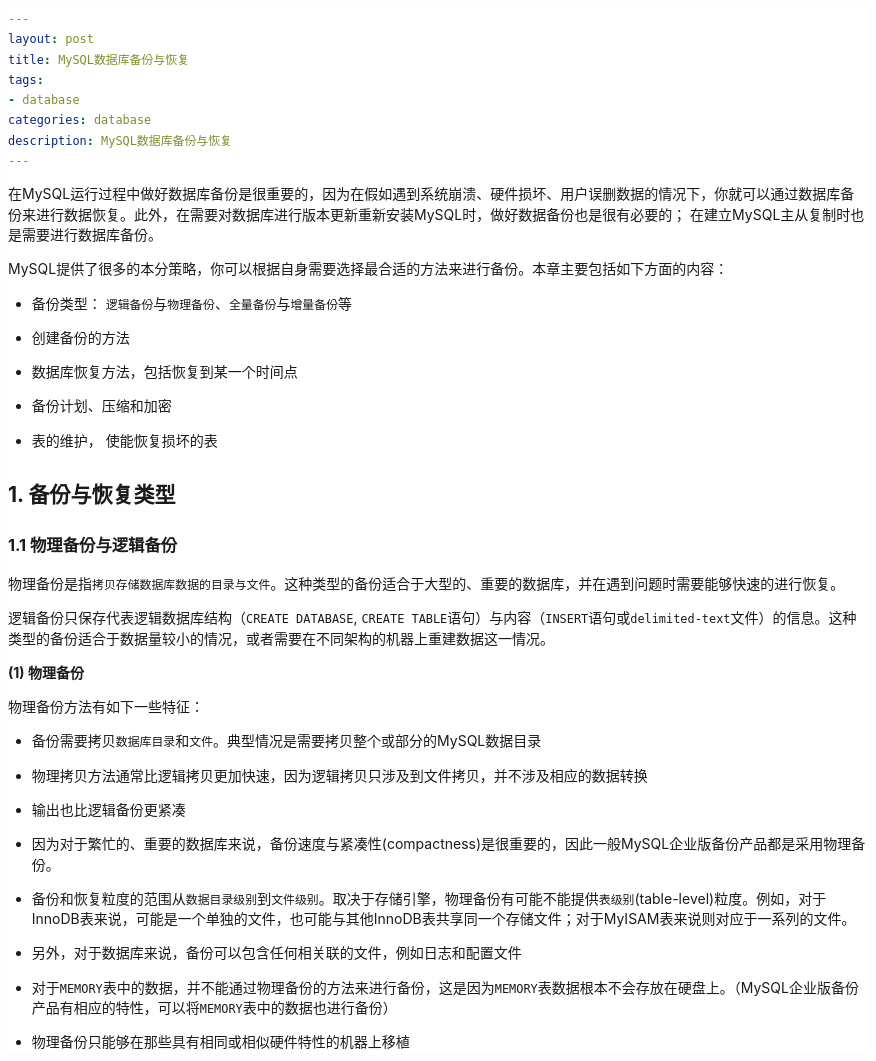 ```yaml
---
layout: post
title: MySQL数据库备份与恢复
tags:
- database
categories: database
description: MySQL数据库备份与恢复
---
```



在MySQL运行过程中做好数据库备份是很重要的，因为在假如遇到系统崩溃、硬件损坏、用户误删数据的情况下，你就可以通过数据库备份来进行数据恢复。此外，在需要对数据库进行版本更新重新安装MySQL时，做好数据备份也是很有必要的； 在建立MySQL主从复制时也是需要进行数据库备份。

MySQL提供了很多的本分策略，你可以根据自身需要选择最合适的方法来进行备份。本章主要包括如下方面的内容：

* 备份类型： ```逻辑备份```与```物理备份```、```全量备份```与```增量备份```等

* 创建备份的方法

* 数据库恢复方法，包括恢复到某一个时间点

* 备份计划、压缩和加密

* 表的维护， 使能恢复损坏的表 




## 1. 备份与恢复类型

### 1.1 物理备份与逻辑备份

物理备份是指```拷贝存储数据库数据的目录与文件```。这种类型的备份适合于大型的、重要的数据库，并在遇到问题时需要能够快速的进行恢复。

逻辑备份只保存代表逻辑数据库结构（```CREATE DATABASE```, ```CREATE TABLE```语句）与内容（```INSERT```语句或```delimited-text```文件）的信息。这种类型的备份适合于数据量较小的情况，或者需要在不同架构的机器上重建数据这一情况。


**(1) 物理备份**

物理备份方法有如下一些特征：

* 备份需要拷贝```数据库目录```和```文件```。典型情况是需要拷贝整个或部分的MySQL数据目录

* 物理拷贝方法通常比逻辑拷贝更加快速，因为逻辑拷贝只涉及到文件拷贝，并不涉及相应的数据转换

* 输出也比逻辑备份更紧凑

* 因为对于繁忙的、重要的数据库来说，备份速度与紧凑性(compactness)是很重要的，因此一般MySQL企业版备份产品都是采用物理备份。

* 备份和恢复粒度的范围从```数据目录级别```到```文件级别```。取决于存储引擎，物理备份有可能不能提供```表级别```(table-level)粒度。例如，对于InnoDB表来说，可能是一个单独的文件，也可能与其他InnoDB表共享同一个存储文件；对于MyISAM表来说则对应于一系列的文件。

* 另外，对于数据库来说，备份可以包含任何相关联的文件，例如日志和配置文件

* 对于```MEMORY```表中的数据，并不能通过物理备份的方法来进行备份，这是因为```MEMORY```表数据根本不会存放在硬盘上。（MySQL企业版备份产品有相应的特性，可以将```MEMORY```表中的数据也进行备份）

* 物理备份只能够在那些具有相同或相似硬件特性的机器上移植
